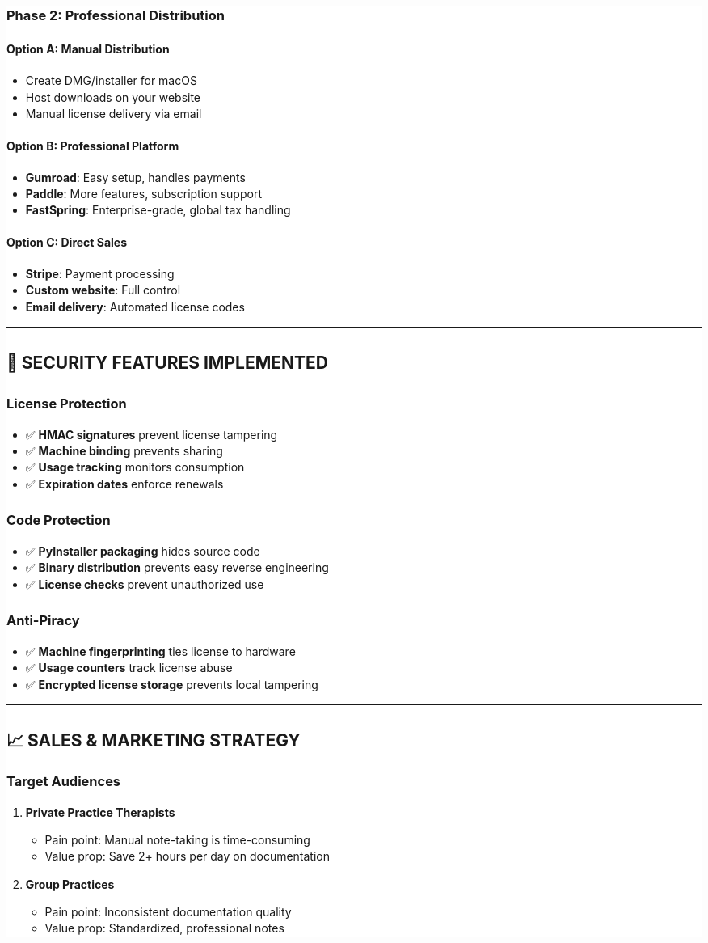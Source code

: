### **Phase 2: Professional Distribution**

#### **Option A: Manual Distribution**
- Create DMG/installer for macOS
- Host downloads on your website
- Manual license delivery via email

#### **Option B: Professional Platform**
- **Gumroad**: Easy setup, handles payments
- **Paddle**: More features, subscription support
- **FastSpring**: Enterprise-grade, global tax handling

#### **Option C: Direct Sales**
- **Stripe**: Payment processing
- **Custom website**: Full control
- **Email delivery**: Automated license codes

---

## 🔐 **SECURITY FEATURES IMPLEMENTED**

### **License Protection**
- ✅ **HMAC signatures** prevent license tampering
- ✅ **Machine binding** prevents sharing
- ✅ **Usage tracking** monitors consumption
- ✅ **Expiration dates** enforce renewals

### **Code Protection**
- ✅ **PyInstaller packaging** hides source code
- ✅ **Binary distribution** prevents easy reverse engineering
- ✅ **License checks** prevent unauthorized use

### **Anti-Piracy**
- ✅ **Machine fingerprinting** ties license to hardware
- ✅ **Usage counters** track license abuse
- ✅ **Encrypted license storage** prevents local tampering

---

## 📈 **SALES & MARKETING STRATEGY**

### **Target Audiences**
1. **Private Practice Therapists**
   - Pain point: Manual note-taking is time-consuming
   - Value prop: Save 2+ hours per day on documentation

2. **Group Practices**
   - Pain point: Inconsistent documentation quality
   - Value prop: Standardized, professional notes

